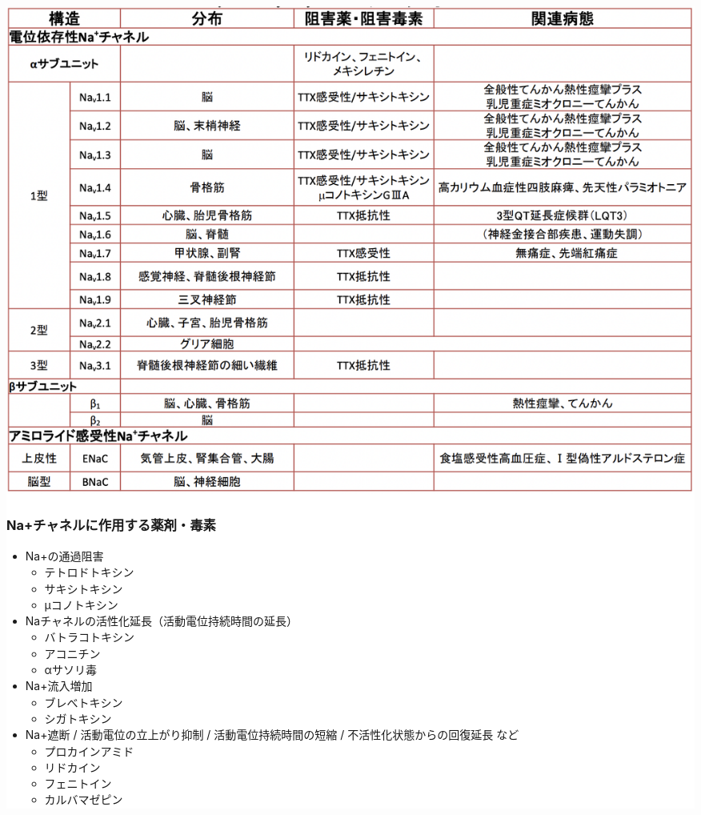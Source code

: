 ![](images/Na+チャネルまとめ.png)

### Na+チャネルに作用する薬剤・毒素
- Na+の通過阻害
  - テトロドトキシン
  - サキシトキシン
  - μコノトキシン
- Naチャネルの活性化延長（活動電位持続時間の延長）
  - バトラコトキシン
  - アコニチン
  - αサソリ毒
- Na+流入増加
  - ブレべトキシン
  - シガトキシン
- Na+遮断 / 活動電位の立上がり抑制 / 活動電位持続時間の短縮 / 不活性化状態からの回復延長 など
  - プロカインアミド
  - リドカイン
  - フェニトイン
  - カルバマゼピン
